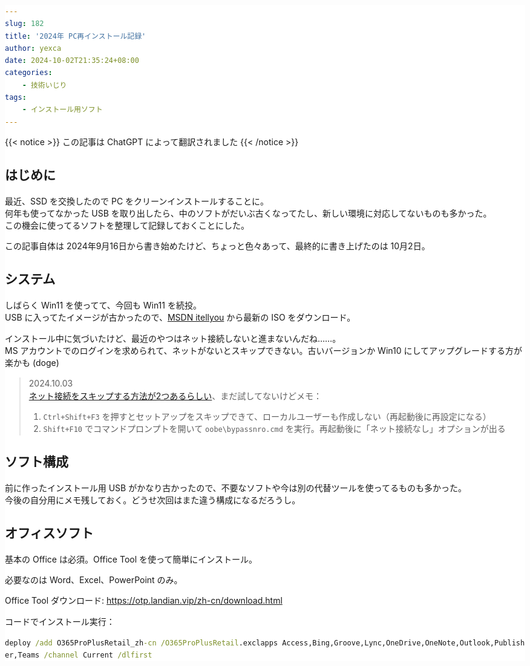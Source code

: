 ```yaml
---
slug: 182
title: '2024年 PC再インストール記録'
author: yexca
date: 2024-10-02T21:35:24+08:00
categories:
    - 技術いじり
tags:
    - インストール用ソフト
---
```


{{< notice >}} この記事は ChatGPT によって翻訳されました {{< /notice >}}

## はじめに

最近、SSD を交換したので PC をクリーンインストールすることに。  
何年も使ってなかった USB を取り出したら、中のソフトがだいぶ古くなってたし、新しい環境に対応してないものも多かった。  
この機会に使ってるソフトを整理して記録しておくことにした。

この記事自体は 2024年9月16日から書き始めたけど、ちょっと色々あって、最終的に書き上げたのは 10月2日。

## システム

しばらく Win11 を使ってて、今回も Win11 を続投。  
USB に入ってたイメージが古かったので、[MSDN itellyou](https://next.itellyou.cn/) から最新の ISO をダウンロード。

インストール中に気づいたけど、最近のやつはネット接続しないと進まないんだね……。  
MS アカウントでのログインを求められて、ネットがないとスキップできない。古いバージョンか Win10 にしてアップグレードする方が楽かも (doge)

> 2024.10.03  
> [ネット接続をスキップする方法が2つあるらしい](https://t.me/GodlyNews1/10276?comment=306210)、まだ試してないけどメモ：
>
> 1. `Ctrl+Shift+F3` を押すとセットアップをスキップできて、ローカルユーザーも作成しない（再起動後に再設定になる）  
> 2. `Shift+F10` でコマンドプロンプトを開いて `oobe\bypassnro.cmd` を実行。再起動後に「ネット接続なし」オプションが出る

## ソフト構成

前に作ったインストール用 USB がかなり古かったので、不要なソフトや今は別の代替ツールを使ってるものも多かった。  
今後の自分用にメモ残しておく。どうせ次回はまた違う構成になるだろうし。

## オフィスソフト

基本の Office は必須。Office Tool を使って簡単にインストール。

必要なのは Word、Excel、PowerPoint のみ。

Office Tool ダウンロード: <https://otp.landian.vip/zh-cn/download.html>

コードでインストール実行：

```bat
deploy /add O365ProPlusRetail_zh-cn /O365ProPlusRetail.exclapps Access,Bing,Groove,Lync,OneDrive,OneNote,Outlook,Publisher,Teams /channel Current /dlfirst
````
